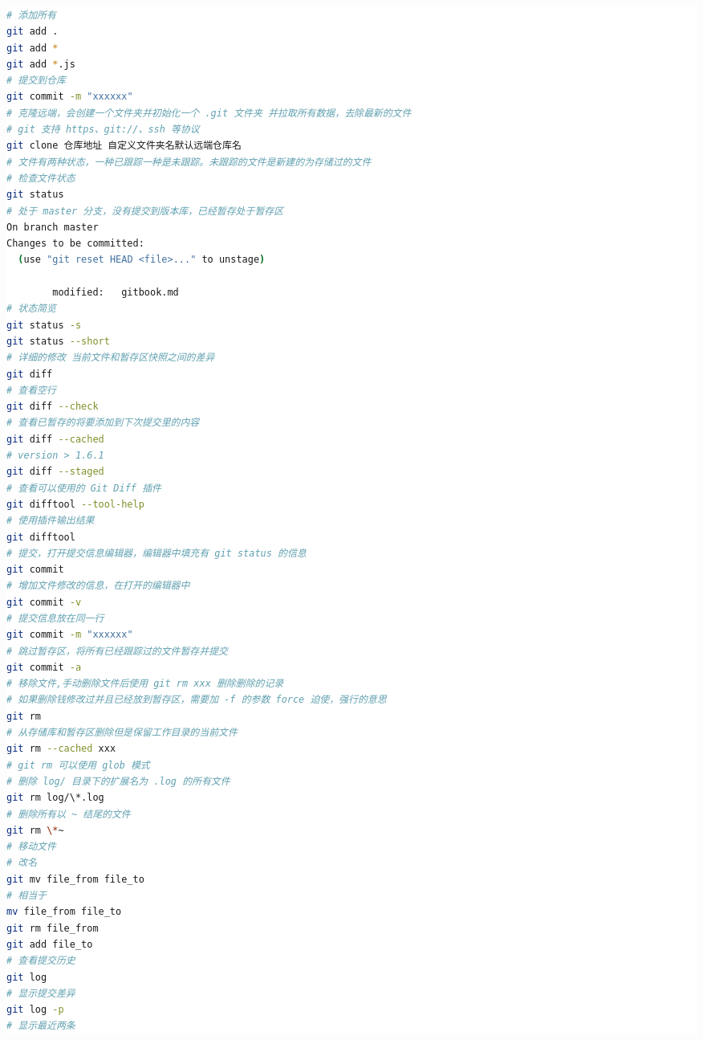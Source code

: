 ```sh
# 添加所有
git add . 
git add *
git add *.js
# 提交到仓库
git commit -m "xxxxxx"
# 克隆远端，会创建一个文件夹并初始化一个 .git 文件夹 并拉取所有数据，去除最新的文件
# git 支持 https、git://、ssh 等协议
git clone 仓库地址 自定义文件夹名默认远端仓库名
# 文件有两种状态，一种已跟踪一种是未跟踪。未跟踪的文件是新建的为存储过的文件
# 检查文件状态
git status
# 处于 master 分支，没有提交到版本库，已经暂存处于暂存区
On branch master
Changes to be committed:
  (use "git reset HEAD <file>..." to unstage)

        modified:   gitbook.md
# 状态简览
git status -s 
git status --short 
# 详细的修改 当前文件和暂存区快照之间的差异
git diff
# 查看空行
git diff --check
# 查看已暂存的将要添加到下次提交里的内容
git diff --cached
# version > 1.6.1
git diff --staged
# 查看可以使用的 Git Diff 插件
git difftool --tool-help
# 使用插件输出结果
git difftool
# 提交，打开提交信息编辑器，编辑器中填充有 git status 的信息
git commit
# 增加文件修改的信息，在打开的编辑器中
git commit -v
# 提交信息放在同一行
git commit -m "xxxxxx"
# 跳过暂存区，将所有已经跟踪过的文件暂存并提交
git commit -a
# 移除文件,手动删除文件后使用 git rm xxx 删除删除的记录
# 如果删除钱修改过并且已经放到暂存区，需要加 -f 的参数 force 迫使，强行的意思
git rm
# 从存储库和暂存区删除但是保留工作目录的当前文件
git rm --cached xxx
# git rm 可以使用 glob 模式
# 删除 log/ 目录下的扩展名为 .log 的所有文件
git rm log/\*.log
# 删除所有以 ~ 结尾的文件
git rm \*~
# 移动文件
# 改名
git mv file_from file_to
# 相当于
mv file_from file_to
git rm file_from
git add file_to
# 查看提交历史
git log
# 显示提交差异
git log -p
# 显示最近两条
```